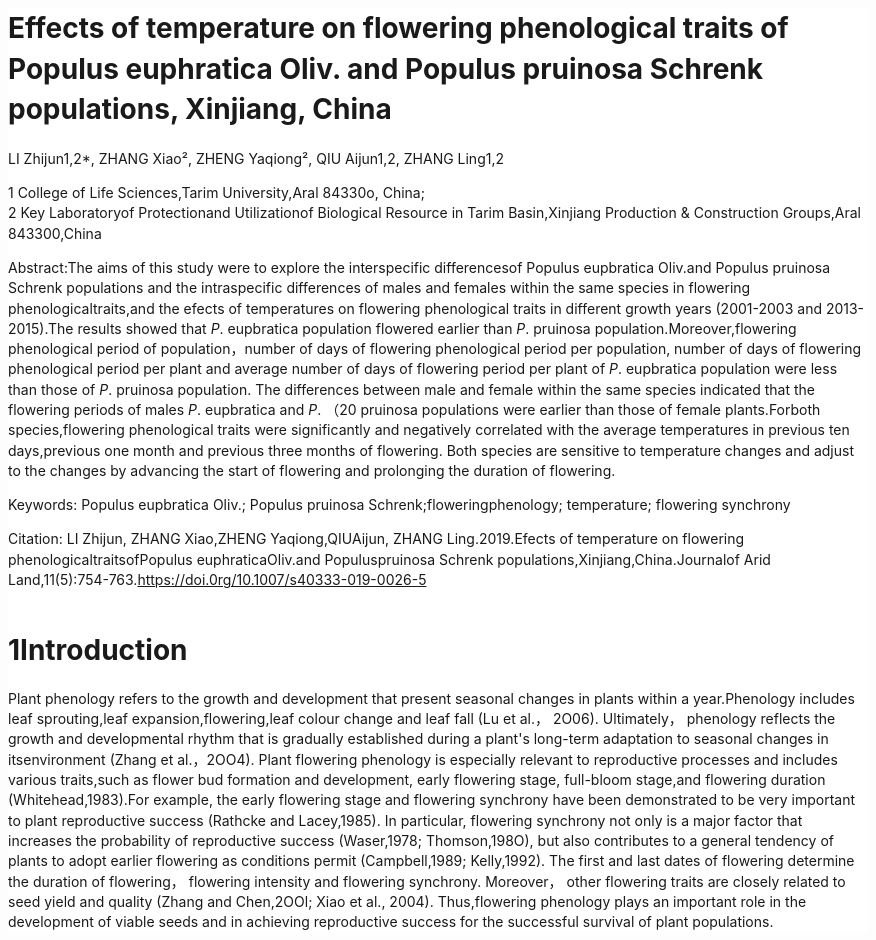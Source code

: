 # Effects of temperature on flowering phenological traits of Populus euphratica Oliv. and Populus pruinosa Schrenk populations, Xinjiang, China

LI Zhijun1,2\*, ZHANG Xiao², ZHENG Yaqiong², QIU Aijun1,2, ZHANG Ling1,2

1 College of Life Sciences,Tarim University,Aral 84330o, China;   
2 Key Laboratoryof Protectionand Utilizationof Biological Resource in Tarim Basin,Xinjiang Production & Construction Groups,Aral 843300,China

Abstract:The aims of this study were to explore the interspecific differencesof Populus eupbratica Oliv.and Populus pruinosa Schrenk populations and the intraspecific differences of males and females within the same species in flowering phenologicaltraits,and the efects of temperatures on flowering phenological traits in different growth years (2001-2003 and 2013-2015).The results showed that $P .$ eupbratica population flowered earlier than $P .$ pruinosa population.Moreover,flowering phenological period of population，number of days of flowering phenological period per population, number of days of flowering phenological period per plant and average number of days of flowering period per plant of $P .$ eupbratica population were less than those of $P .$ pruinosa population. The differences between male and female within the same species indicated that the flowering periods of males $P .$ eupbratica and $P .$ （20 pruinosa populations were earlier than those of female plants.Forboth species,flowering phenological traits were significantly and negatively correlated with the average temperatures in previous ten days,previous one month and previous three months of flowering. Both species are sensitive to temperature changes and adjust to the changes by advancing the start of flowering and prolonging the duration of flowering.

Keywords: Populus eupbratica Oliv.; Populus pruinosa Schrenk;floweringphenology; temperature; flowering synchrony

Citation: LI Zhijun, ZHANG Xiao,ZHENG Yaqiong,QIUAijun, ZHANG Ling.2019.Efects of temperature on flowering phenologicaltraitsofPopulus euphraticaOliv.and Populuspruinosa Schrenk populations,Xinjiang,China.Journalof Arid Land,11(5):754-763.https://doi.0rg/10.1007/s40333-019-0026-5

# 1Introduction

Plant phenology refers to the growth and development that present seasonal changes in plants within a year.Phenology includes leaf sprouting,leaf expansion,flowering,leaf colour change and leaf fall (Lu et al.， 2O06). Ultimately， phenology reflects the growth and developmental rhythm that is gradually established during a plant's long-term adaptation to seasonal changes in itsenvironment (Zhang et al.，2OO4). Plant flowering phenology is especially relevant to reproductive processes and includes various traits,such as flower bud formation and development, early flowering stage, full-bloom stage,and flowering duration (Whitehead,1983).For example, the early flowering stage and flowering synchrony have been demonstrated to be very important to plant reproductive success (Rathcke and Lacey,1985). In particular, flowering synchrony not only is a major factor that increases the probability of reproductive success (Waser,1978; Thomson,198O), but also contributes to a general tendency of plants to adopt earlier flowering as conditions permit (Campbell,1989; Kelly,1992). The first and last dates of flowering determine the duration of flowering， flowering intensity and flowering synchrony. Moreover， other flowering traits are closely related to seed yield and quality (Zhang and Chen,2OOl; Xiao et al., 2004). Thus,flowering phenology plays an important role in the development of viable seeds and in achieving reproductive success for the successful survival of plant populations.
